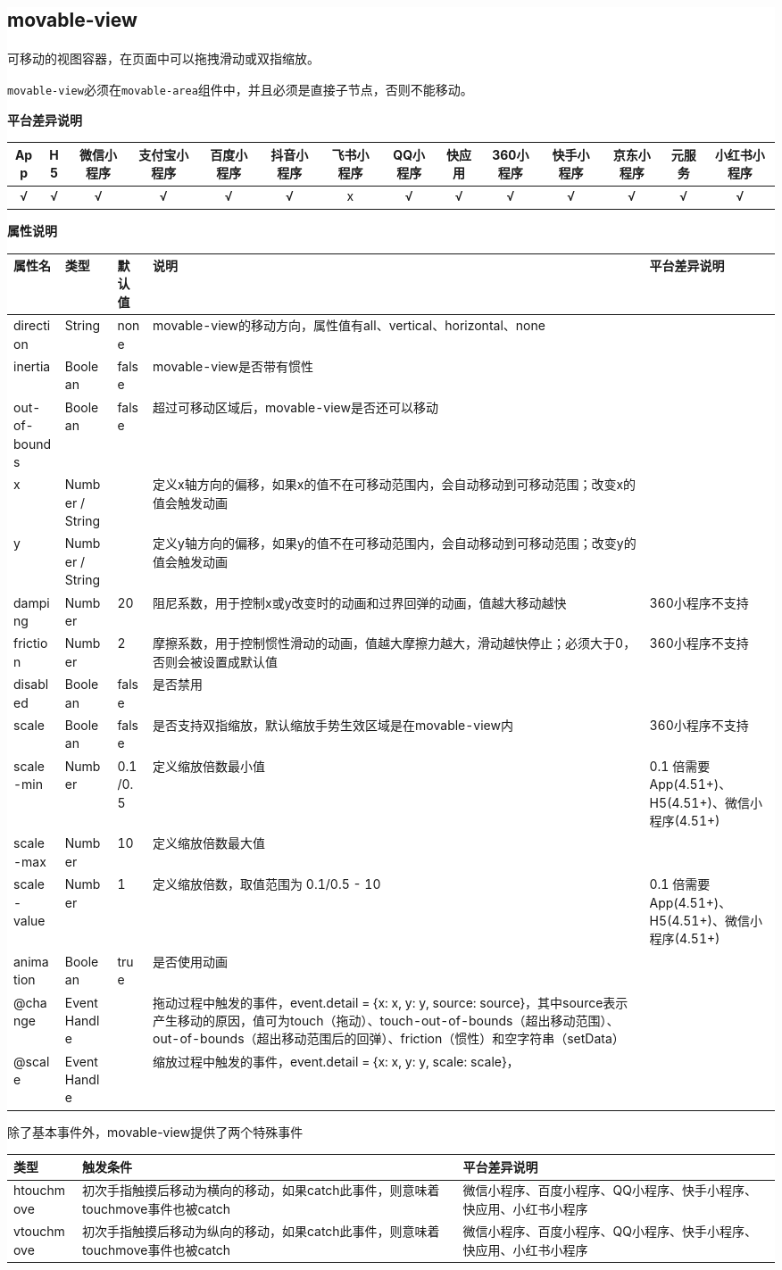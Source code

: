 ## movable-view

可移动的视图容器，在页面中可以拖拽滑动或双指缩放。

`movable-view`必须在`movable-area`组件中，并且必须是直接子节点，否则不能移动。

**平台差异说明**

|App|H5|微信小程序|支付宝小程序|百度小程序|抖音小程序|飞书小程序|QQ小程序|快应用|360小程序|快手小程序|京东小程序|元服务|小红书小程序|
|:-:|:-:|:-:|:-:|:-:|:-:|:-:|:-:|:-:|:-:|:-:|:-:|:-:|:-:|
|√|√|√|√|√|√|x|√|√|√|√|√|√|√|



**属性说明**

|属性名|类型|默认值|说明|平台差异说明|
|:-|:-|:-|:-|:-|
|direction|String|none|movable-view的移动方向，属性值有all、vertical、horizontal、none||
|inertia|Boolean|false|movable-view是否带有惯性||
|out-of-bounds|Boolean|false|超过可移动区域后，movable-view是否还可以移动||
|x|Number / String||定义x轴方向的偏移，如果x的值不在可移动范围内，会自动移动到可移动范围；改变x的值会触发动画||
|y|Number / String||定义y轴方向的偏移，如果y的值不在可移动范围内，会自动移动到可移动范围；改变y的值会触发动画||
|damping|Number|20|阻尼系数，用于控制x或y改变时的动画和过界回弹的动画，值越大移动越快|360小程序不支持|
|friction|Number|2|摩擦系数，用于控制惯性滑动的动画，值越大摩擦力越大，滑动越快停止；必须大于0，否则会被设置成默认值|360小程序不支持|
|disabled|Boolean|false|是否禁用||
|scale|Boolean|false|是否支持双指缩放，默认缩放手势生效区域是在movable-view内|360小程序不支持|
|scale-min|Number|0.1/0.5|定义缩放倍数最小值|0.1 倍需要 App(4.51+)、H5(4.51+)、微信小程序(4.51+) |
|scale-max|Number|10|定义缩放倍数最大值||
|scale-value|Number|1|定义缩放倍数，取值范围为 0.1/0.5 - 10|0.1 倍需要 App(4.51+)、H5(4.51+)、微信小程序(4.51+)|
|animation|Boolean|true|是否使用动画||
|@change|EventHandle||拖动过程中触发的事件，event.detail = {x: x, y: y, source: source}，其中source表示产生移动的原因，值可为touch（拖动）、touch-out-of-bounds（超出移动范围）、out-of-bounds（超出移动范围后的回弹）、friction（惯性）和空字符串（setData）||
|@scale|EventHandle||缩放过程中触发的事件，event.detail = {x: x, y: y, scale: scale}，||



除了基本事件外，movable-view提供了两个特殊事件

|类型|触发条件|平台差异说明|
|:-|:-|:-|
|htouchmove|初次手指触摸后移动为横向的移动，如果catch此事件，则意味着touchmove事件也被catch|微信小程序、百度小程序、QQ小程序、快手小程序、快应用、小红书小程序|
|vtouchmove|初次手指触摸后移动为纵向的移动，如果catch此事件，则意味着touchmove事件也被catch|微信小程序、百度小程序、QQ小程序、快手小程序、快应用、小红书小程序|

